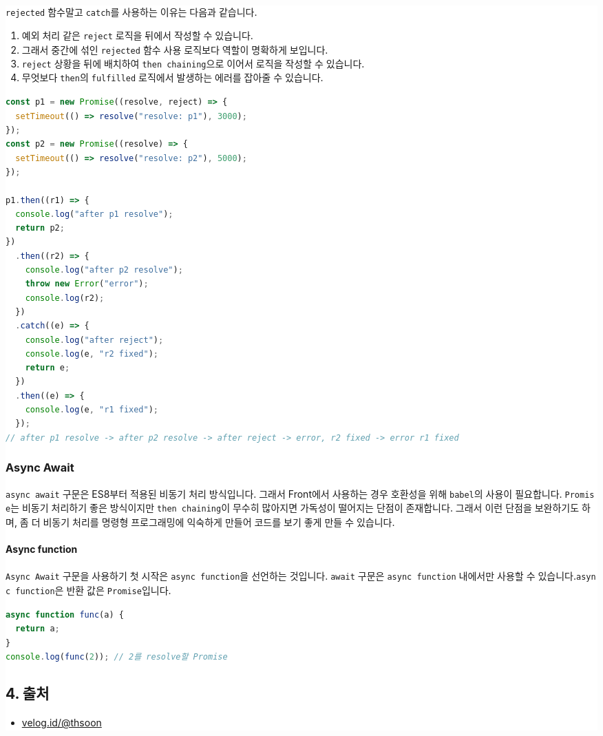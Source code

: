 `rejected` 함수말고 `catch`를 사용하는 이유는 다음과 같습니다.

1. 예외 처리 같은 `reject` 로직을 뒤에서 작성할 수 있습니다.
2. 그래서 중간에 섞인 `rejected` 함수 사용 로직보다 역할이 명확하게 보입니다.
3. `reject` 상황을 뒤에 배치하여 `then chaining`으로 이어서 로직을 작성할 수 있습니다.
4. 무엇보다 `then`의 `fulfilled` 로직에서 발생하는 에러를 잡아줄 수 있습니다.

```javascript
const p1 = new Promise((resolve, reject) => {
  setTimeout(() => resolve("resolve: p1"), 3000);
});
const p2 = new Promise((resolve) => {
  setTimeout(() => resolve("resolve: p2"), 5000);
});

p1.then((r1) => {
  console.log("after p1 resolve");
  return p2;
})
  .then((r2) => {
    console.log("after p2 resolve");
    throw new Error("error");
    console.log(r2);
  })
  .catch((e) => {
    console.log("after reject");
    console.log(e, "r2 fixed");
    return e;
  })
  .then((e) => {
    console.log(e, "r1 fixed");
  });
// after p1 resolve -> after p2 resolve -> after reject -> error, r2 fixed -> error r1 fixed
```

### Async Await

`async await` 구문은 ES8부터 적용된 비동기 처리 방식입니다. 그래서 Front에서 사용하는 경우 호환성을 위해 `babel`의 사용이 필요합니다. `Promise`는 비동기 처리하기 좋은 방식이지만 `then chaining`이 무수히 많아지면 가독성이 떨어지는 단점이 존재합니다. 그래서 이런 단점을 보완하기도 하며, 좀 더 비동기 처리를 명령형 프로그래밍에 익숙하게 만들어 코드를 보기 좋게 만들 수 있습니다.

#### Async function

`Async Await` 구문을 사용하기 첫 시작은 `async function`을 선언하는 것입니다. `await` 구문은 `async function` 내에서만 사용할 수 있습니다.`async function`은 반환 값은 `Promise`입니다.

```javascript
async function func(a) {
  return a;
}
console.log(func(2)); // 2를 resolve할 Promise
```

## 4. 출처

- [velog.id/@thsoon](https://velog.io/@thsoon/JS-%EB%B9%84%EB%8F%99%EA%B8%B0%EB%8A%94-%EC%96%B4%EB%96%BB%EA%B2%8C-%EA%B5%AC%ED%98%84%EB%90%98%EC%96%B4%EC%9E%88%EB%8A%94%EA%B0%80)
